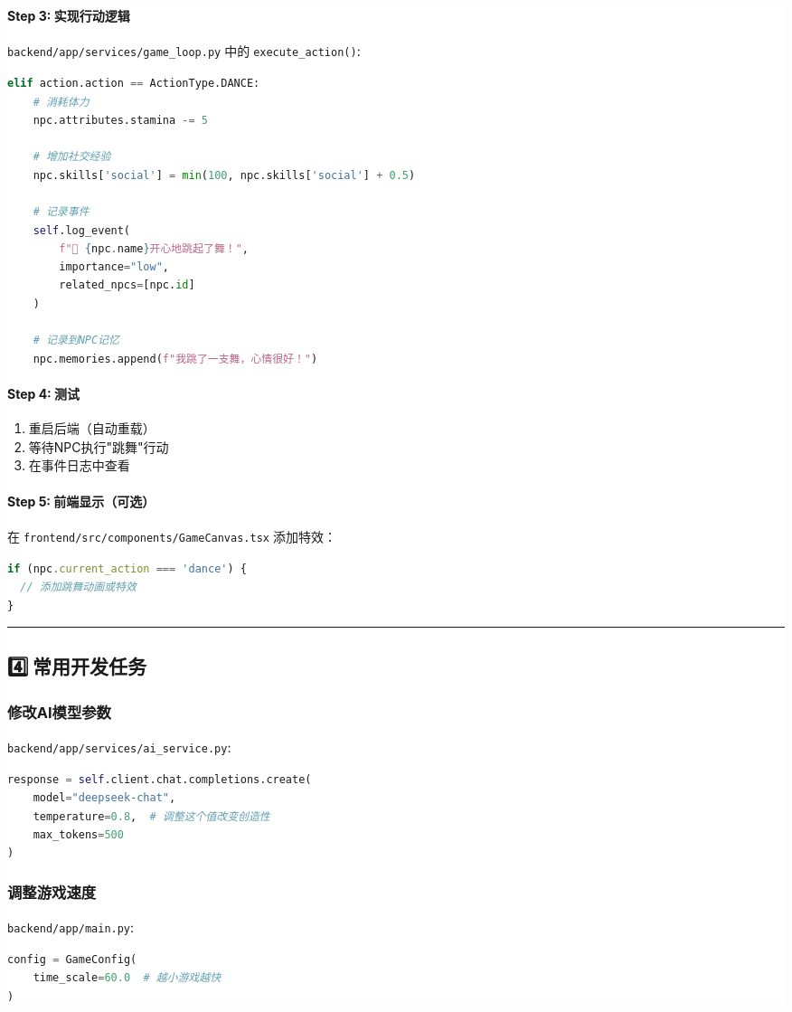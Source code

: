 #### Step 3: 实现行动逻辑
`backend/app/services/game_loop.py` 中的 `execute_action()`:
```python
elif action.action == ActionType.DANCE:
    # 消耗体力
    npc.attributes.stamina -= 5
    
    # 增加社交经验
    npc.skills['social'] = min(100, npc.skills['social'] + 0.5)
    
    # 记录事件
    self.log_event(
        f"💃 {npc.name}开心地跳起了舞！",
        importance="low",
        related_npcs=[npc.id]
    )
    
    # 记录到NPC记忆
    npc.memories.append(f"我跳了一支舞，心情很好！")
```

#### Step 4: 测试
1. 重启后端（自动重载）
2. 等待NPC执行"跳舞"行动
3. 在事件日志中查看

#### Step 5: 前端显示（可选）
在 `frontend/src/components/GameCanvas.tsx` 添加特效：
```typescript
if (npc.current_action === 'dance') {
  // 添加跳舞动画或特效
}
```

---

## 4️⃣ 常用开发任务

### 修改AI模型参数
`backend/app/services/ai_service.py`:
```python
response = self.client.chat.completions.create(
    model="deepseek-chat",
    temperature=0.8,  # 调整这个值改变创造性
    max_tokens=500
)
```

### 调整游戏速度
`backend/app/main.py`:
```python
config = GameConfig(
    time_scale=60.0  # 越小游戏越快
)
```
